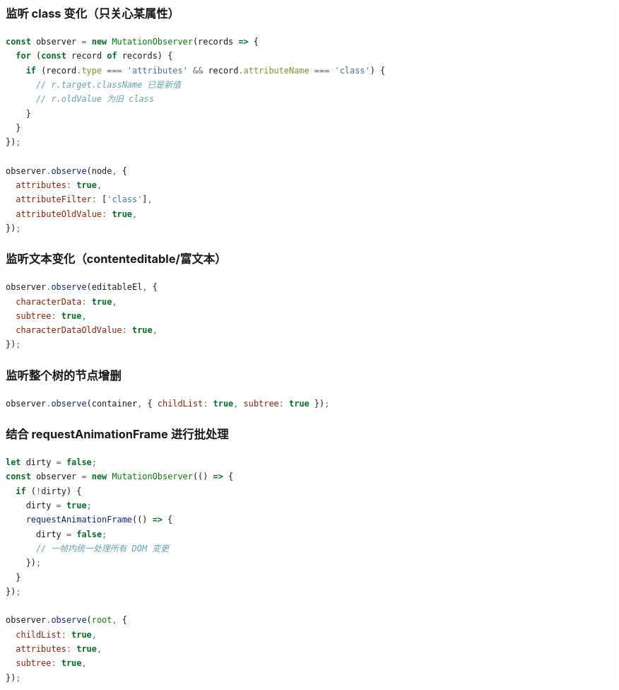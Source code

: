 ### 监听 class 变化（只关心某属性）

```js
const observer = new MutationObserver(records => {
  for (const record of records) {
    if (record.type === 'attributes' && record.attributeName === 'class') {
      // r.target.className 已是新值
      // r.oldValue 为旧 class
    }
  }
});

observer.observe(node, {
  attributes: true,
  attributeFilter: ['class'],
  attributeOldValue: true,
});
```

### 监听文本变化（contenteditable/富文本）

```js
observer.observe(editableEl, {
  characterData: true,
  subtree: true,
  characterDataOldValue: true,
});
```

### 监听整个树的节点增删

```js
observer.observe(container, { childList: true, subtree: true });
```

### 结合 requestAnimationFrame 进行批处理

```js
let dirty = false;
const observer = new MutationObserver(() => {
  if (!dirty) {
    dirty = true;
    requestAnimationFrame(() => {
      dirty = false;
      // 一帧内统一处理所有 DOM 变更
    });
  }
});

observer.observe(root, {
  childList: true,
  attributes: true,
  subtree: true,
});
```
